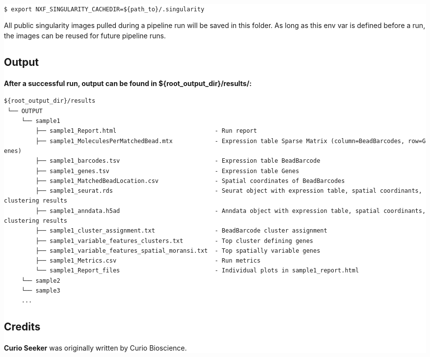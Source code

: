 ```shell
$ export NXF_SINGULARITY_CACHEDIR=${path_to}/.singularity
```

All public singularity images pulled during a pipeline run will be saved in this folder. As long as this env var is defined before a run, the images can be reused for future pipeline runs.

## Output
**After a successful run, output can be found in ${root_output_dir}/results/:**
```shell
${root_output_dir}/results
 └── OUTPUT
     └── sample1
         ├── sample1_Report.html                            - Run report
         ├── sample1_MoleculesPerMatchedBead.mtx            - Expression table Sparse Matrix (column=BeadBarcodes, row=Genes)
         ├── sample1_barcodes.tsv                           - Expression table BeadBarcode
         ├── sample1_genes.tsv                              - Expression table Genes
         ├── sample1_MatchedBeadLocation.csv                - Spatial coordinates of BeadBarcodes
         ├── sample1_seurat.rds                             - Seurat object with expression table, spatial coordinants, clustering results
         ├── sample1_anndata.h5ad                           - Anndata object with expression table, spatial coordinants, clustering results
         ├── sample1_cluster_assignment.txt                 - BeadBarcode cluster assignment
         ├── sample1_variable_features_clusters.txt         - Top cluster defining genes
         ├── sample1_variable_features_spatial_moransi.txt  - Top spatially variable genes
         ├── sample1_Metrics.csv                            - Run metrics
         └── sample1_Report_files                           - Individual plots in sample1_report.html
     └── sample2
     └── sample3
     ...
```

## Credits
**Curio Seeker** was originally written by Curio Bioscience.

